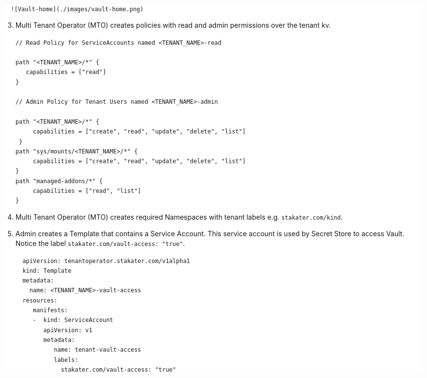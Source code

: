       ![Vault-home](./images/vault-home.png)

3. Multi Tenant Operator (MTO) creates policies with read and admin permissions over the tenant kv.

       // Read Policy for ServiceAccounts named <TENANT_NAME>-read

       path "<TENANT_NAME>/*" {
          capabilities = ["read"]
       }
          
       // Admin Policy for Tenant Users named <TENANT_NAME>-admin

       path "<TENANT_NAME>/*" {
			capabilities = ["create", "read", "update", "delete", "list"]
        }
       path "sys/mounts/<TENANT_NAME>/*" {
            capabilities = ["create", "read", "update", "delete", "list"]
       }
       path "managed-addons/*" {
            capabilities = ["read", "list"]
       }      
4. Multi Tenant Operator (MTO) creates required Namespaces with tenant labels e.g. `stakater.com/kind`.

5. Admin creates a Template that contains a Service Account. This service account is used by Secret Store to access Vault. Notice the label `stakater.com/vault-access: "true"`.

         apiVersion: tenantoperator.stakater.com/v1alpha1
         kind: Template
         metadata:
           name: <TENANT_NAME>-vault-access
         resources:
            manifests:
            -  kind: ServiceAccount
               apiVersion: v1
               metadata:
                  name: tenant-vault-access
                  labels:
                    stakater.com/vault-access: "true"
         